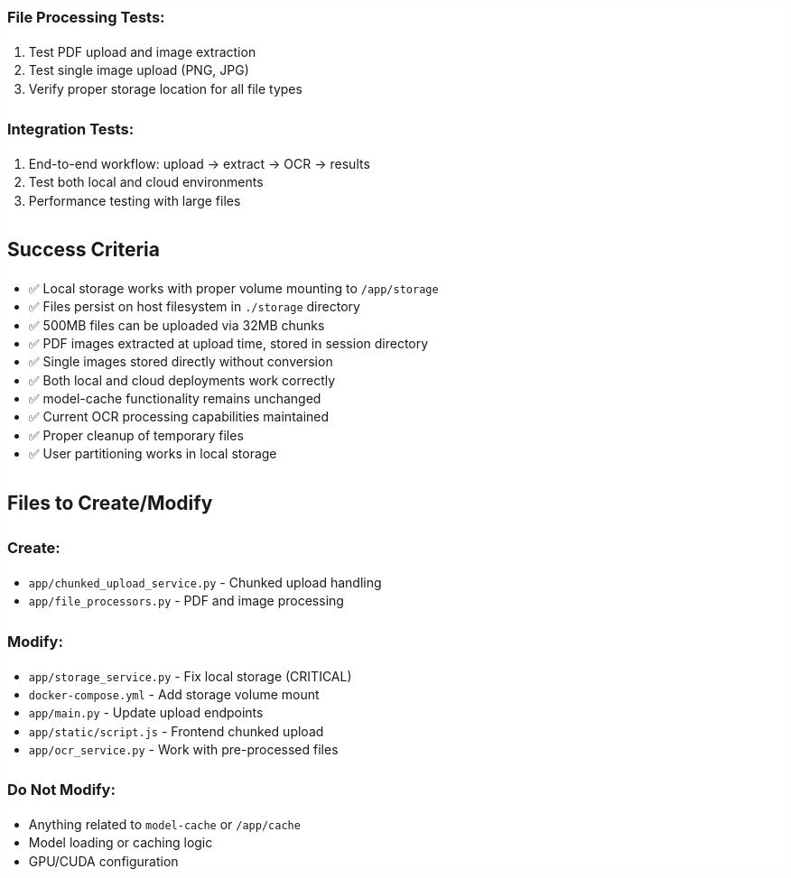 ### File Processing Tests:
1. Test PDF upload and image extraction
2. Test single image upload (PNG, JPG)
3. Verify proper storage location for all file types

### Integration Tests:
1. End-to-end workflow: upload → extract → OCR → results
2. Test both local and cloud environments
3. Performance testing with large files

## Success Criteria

- ✅ Local storage works with proper volume mounting to `/app/storage`
- ✅ Files persist on host filesystem in `./storage` directory
- ✅ 500MB files can be uploaded via 32MB chunks
- ✅ PDF images extracted at upload time, stored in session directory
- ✅ Single images stored directly without conversion
- ✅ Both local and cloud deployments work correctly
- ✅ model-cache functionality remains unchanged
- ✅ Current OCR processing capabilities maintained
- ✅ Proper cleanup of temporary files
- ✅ User partitioning works in local storage

## Files to Create/Modify

### Create:
- `app/chunked_upload_service.py` - Chunked upload handling
- `app/file_processors.py` - PDF and image processing

### Modify:
- `app/storage_service.py` - Fix local storage (CRITICAL)
- `docker-compose.yml` - Add storage volume mount
- `app/main.py` - Update upload endpoints
- `app/static/script.js` - Frontend chunked upload
- `app/ocr_service.py` - Work with pre-processed files

### Do Not Modify:
- Anything related to `model-cache` or `/app/cache`
- Model loading or caching logic
- GPU/CUDA configuration
